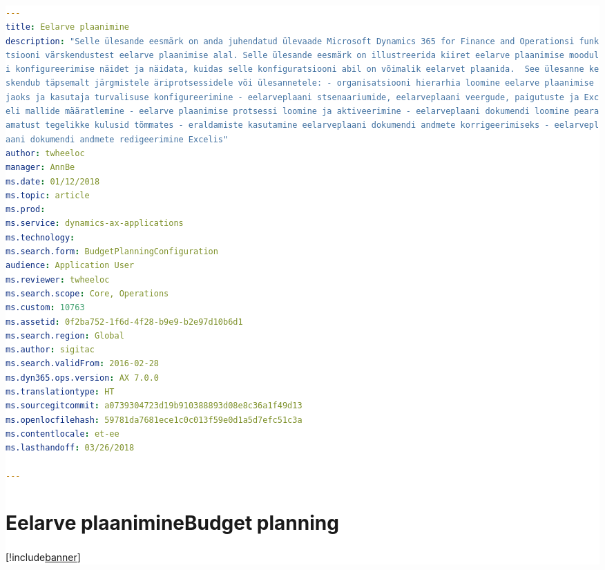 ```yaml
---
title: Eelarve plaanimine
description: "Selle ülesande eesmärk on anda juhendatud ülevaade Microsoft Dynamics 365 for Finance and Operationsi funktsiooni värskendustest eelarve plaanimise alal. Selle ülesande eesmärk on illustreerida kiiret eelarve plaanimise mooduli konfigureerimise näidet ja näidata, kuidas selle konfiguratsiooni abil on võimalik eelarvet plaanida.  See ülesanne keskendub täpsemalt järgmistele äriprotsessidele või ülesannetele: - organisatsiooni hierarhia loomine eelarve plaanimise jaoks ja kasutaja turvalisuse konfigureerimine - eelarveplaani stsenaariumide, eelarveplaani veergude, paigutuste ja Exceli mallide määratlemine - eelarve plaanimise protsessi loomine ja aktiveerimine - eelarveplaani dokumendi loomine pearaamatust tegelikke kulusid tõmmates - eraldamiste kasutamine eelarveplaani dokumendi andmete korrigeerimiseks - eelarveplaani dokumendi andmete redigeerimine Excelis"
author: twheeloc
manager: AnnBe
ms.date: 01/12/2018
ms.topic: article
ms.prod: 
ms.service: dynamics-ax-applications
ms.technology: 
ms.search.form: BudgetPlanningConfiguration
audience: Application User
ms.reviewer: twheeloc
ms.search.scope: Core, Operations
ms.custom: 10763
ms.assetid: 0f2ba752-1f6d-4f28-b9e9-b2e97d10b6d1
ms.search.region: Global
ms.author: sigitac
ms.search.validFrom: 2016-02-28
ms.dyn365.ops.version: AX 7.0.0
ms.translationtype: HT
ms.sourcegitcommit: a0739304723d19b910388893d08e8c36a1f49d13
ms.openlocfilehash: 59781da7681ece1c0c013f59e0d1a5d7efc51c3a
ms.contentlocale: et-ee
ms.lasthandoff: 03/26/2018

---
```


# <a name="budget-planning"></a><span data-ttu-id="1fac2-105">Eelarve plaanimine</span><span class="sxs-lookup"><span data-stu-id="1fac2-105">Budget planning</span></span>

[!include[banner](../includes/banner.md)]

